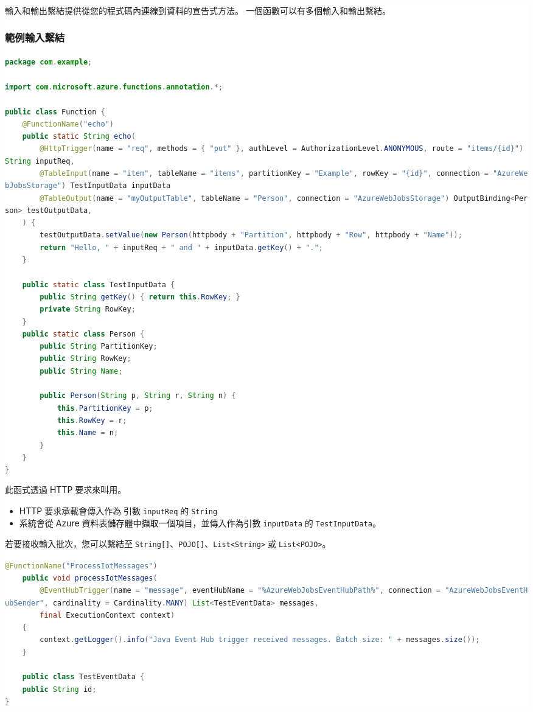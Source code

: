 輸入和輸出繫結提供從您的程式碼內連線到資料的宣告式方法。 一個函數可以有多個輸入和輸出繫結。

### <a name="example-input-binding"></a>範例輸入繫結

```java
package com.example;

import com.microsoft.azure.functions.annotation.*;

public class Function {
    @FunctionName("echo")
    public static String echo(
        @HttpTrigger(name = "req", methods = { "put" }, authLevel = AuthorizationLevel.ANONYMOUS, route = "items/{id}") String inputReq,
        @TableInput(name = "item", tableName = "items", partitionKey = "Example", rowKey = "{id}", connection = "AzureWebJobsStorage") TestInputData inputData
        @TableOutput(name = "myOutputTable", tableName = "Person", connection = "AzureWebJobsStorage") OutputBinding<Person> testOutputData,
    ) {
        testOutputData.setValue(new Person(httpbody + "Partition", httpbody + "Row", httpbody + "Name"));
        return "Hello, " + inputReq + " and " + inputData.getKey() + ".";
    }

    public static class TestInputData {
        public String getKey() { return this.RowKey; }
        private String RowKey;
    }
    public static class Person {
        public String PartitionKey;
        public String RowKey;
        public String Name;

        public Person(String p, String r, String n) {
            this.PartitionKey = p;
            this.RowKey = r;
            this.Name = n;
        }
    }
}
```

此函式透過 HTTP 要求來叫用。 
- HTTP 要求承載會傳入作為 引數 `inputReq` 的 `String`
- 系統會從 Azure 資料表儲存體中擷取一個項目，並傳入作為引數 `inputData` 的 `TestInputData`。

若要接收輸入批次，您可以繫結至 `String[]`、`POJO[]`、`List<String>` 或 `List<POJO>`。

```java
@FunctionName("ProcessIotMessages")
    public void processIotMessages(
        @EventHubTrigger(name = "message", eventHubName = "%AzureWebJobsEventHubPath%", connection = "AzureWebJobsEventHubSender", cardinality = Cardinality.MANY) List<TestEventData> messages,
        final ExecutionContext context)
    {
        context.getLogger().info("Java Event Hub trigger received messages. Batch size: " + messages.size());
    }
    
    public class TestEventData {
    public String id;
}

```
